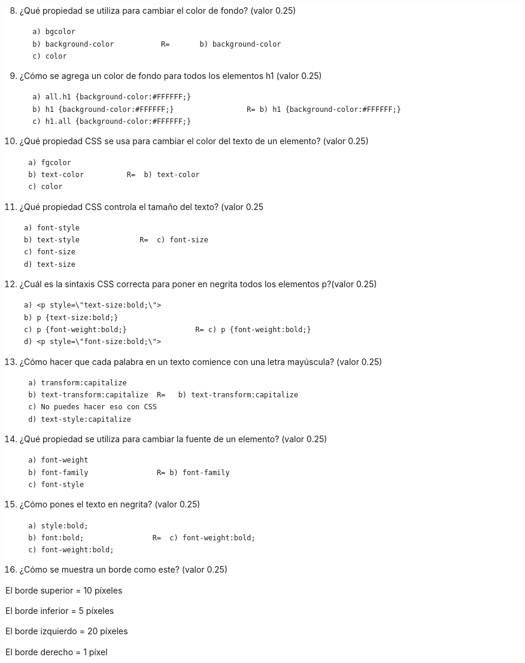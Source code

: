 8. ¿Qué propiedad se utiliza para cambiar el color de fondo? (valor 0.25)

          a) bgcolor
          b) background-color           R=       b) background-color     
          c) color 
          
9. ¿Cómo se agrega un color de fondo para todos los elementos h1 (valor 0.25)
  
          a) all.h1 {background-color:#FFFFFF;}
          b) h1 {background-color:#FFFFFF;}                 R= b) h1 {background-color:#FFFFFF;}   
          c) h1.all {background-color:#FFFFFF;}
  
10. ¿Qué propiedad CSS se usa para cambiar el color del texto de un elemento? (valor 0.25)
  
          a) fgcolor
          b) text-color          R=  b) text-color   
          c) color
  
 11. ¿Qué propiedad CSS controla el tamaño del texto? (valor 0.25
  
          a) font-style
          b) text-style              R=  c) font-size
          c) font-size
          d) text-size
  
 12. ¿Cuál es la sintaxis CSS correcta para poner en negrita todos los elementos p?(valor 0.25)
  
          a) <p style=\"text-size:bold;\">
          b) p {text-size:bold;}
          c) p {font-weight:bold;}                R= c) p {font-weight:bold;} 
          d) <p style=\"font-size:bold;\">
  
13. ¿Cómo hacer que cada palabra en un texto comience con una letra mayúscula? (valor 0.25)
  
          a) transform:capitalize
          b) text-transform:capitalize  R=   b) text-transform:capitalize
          c) No puedes hacer eso con CSS
          d) text-style:capitalize
  
14. ¿Qué propiedad se utiliza para cambiar la fuente de un elemento? (valor 0.25)
  
          a) font-weight
          b) font-family                R= b) font-family
          c) font-style
  
15. ¿Cómo pones el texto en negrita? (valor 0.25)
  
          a) style:bold;
          b) font:bold;                R=  c) font-weight:bold;      
          c) font-weight:bold;
  
16. ¿Cómo se muestra un borde como este? (valor 0.25)

El borde superior = 10 píxeles

El borde inferior = 5 píxeles

El borde izquierdo = 20 píxeles

El borde derecho = 1 píxel
  